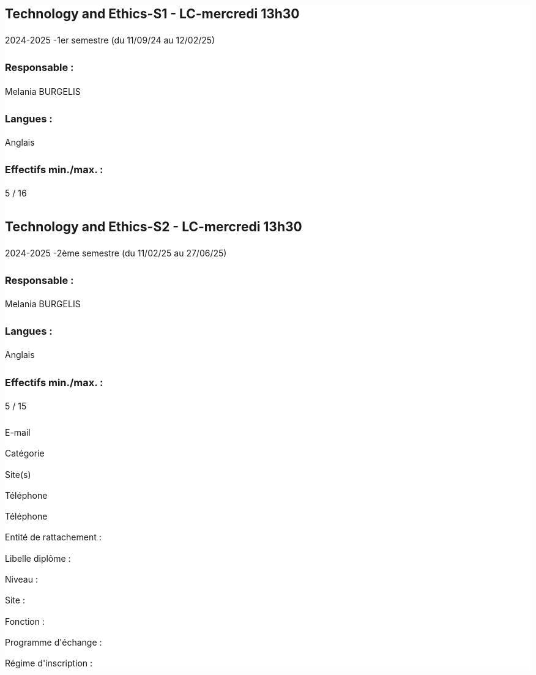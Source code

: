 ## Technology and Ethics-S1 - LC-mercredi 13h30

2024-2025 -1er semestre (du 11/09/24 au 12/02/25)

### Responsable :

Melania BURGELIS

### Langues :

Anglais

### Effectifs min./max. :

5 / 16

## Technology and Ethics-S2 - LC-mercredi 13h30

2024-2025 -2ème semestre (du 11/02/25 au 27/06/25)

### Responsable :

Melania BURGELIS

### Langues :

Anglais

### Effectifs min./max. :

5 / 15

###

E-mail

Catégorie

Site(s)

Téléphone

Téléphone

Entité de rattachement :

Libelle diplôme :

Niveau :

Site :

Fonction :

Programme d'échange :

Régime d'inscription :

